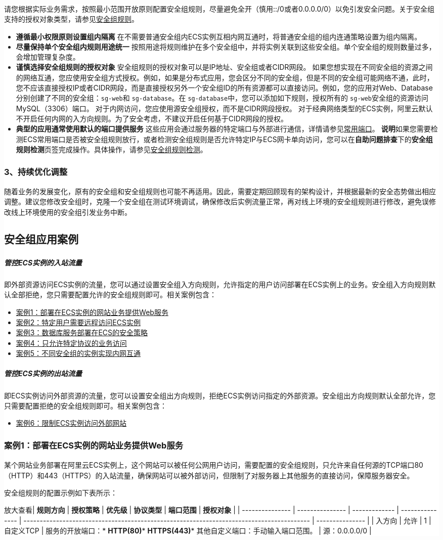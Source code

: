   请您根据实际业务需求，按照最小范围开放原则配置安全组规则，尽量避免全开（慎用::/0或者0.0.0.0/0）以免引发安全问题。关于安全组支持的授权对象类型，请参见[安全组规则](https://help.aliyun.com/document_detail/271831.html#section-e6p-oc1-wdo)。
* **遵循最小权限原则设置组内隔离**
  在不需要普通安全组内ECS实例互相内网互通时，将普通安全组的组内连通策略设置为组内隔离。
* **尽量保持单个安全组内规则用途统一**
  按照用途将规则维护在多个安全组中，并将实例关联到这些安全组。单个安全组的规则数量过多，会增加管理复杂度。
* **谨慎选择安全组规则的授权对象**
  安全组规则的授权对象可以是IP地址、安全组或者CIDR网段。
  如果您想实现在不同安全组的资源之间的网络互通，您应使用安全组方式授权。例如，如果是分布式应用，您会区分不同的安全组，但是不同的安全组可能网络不通，此时，您不应该直接授权IP或者CIDR网段，而是直接授权另外一个安全组ID的所有资源都可以直接访问。例如，您的应用对Web、Database分别创建了不同的安全组：`sg-web`和 `sg-database`。在 `sg-database`中，您可以添加如下规则，授权所有的 `sg-web`安全组的资源访问MySQL（3306）端口。
  对于内网访问，您应使用源安全组授权，而不是CIDR网段授权。
  对于经典网络类型的ECS实例，阿里云默认不开启任何内网的入方向规则。为了安全考虑，不建议开启任何基于CIDR网段的授权。
* **典型的应用通常使用默认的端口提供服务**
  这些应用会通过服务器的特定端口与外部进行通信，详情请参见[常用端口](https://help.aliyun.com/document_detail/40724.html#concept-gbt-s21-ydb)。
  **说明**如果您需要检测ECS常用端口是否被安全组规则放行，或者检测安全组规则是否允许特定IP与ECS网卡单向访问，您可以在**自助问题排查**下的**安全组规则检测**页签完成操作。具体操作，请参见[安全组规则检测](https://help.aliyun.com/document_detail/287019.html#task-2101057)。

### **3、持续优化调整**

随着业务的发展变化，原有的安全组和安全组规则也可能不再适用。因此，需要定期回顾现有的架构设计，并根据最新的安全态势做出相应调整。建议您修改安全组时，克隆一个安全组在测试环境调试，确保修改后实例流量正常，再对线上环境的安全组规则进行修改，避免误修改线上环境使用的安全组引发业务中断。

## **安全组应用案例**

##### **管控ECS实例的入站流量**

即外部资源访问ECS实例的流量，您可以通过设置安全组入方向规则，允许指定的用户访问部署在ECS实例上的业务。安全组入方向规则默认全部拒绝，您只需要配置允许的安全组规则即可。相关案例包含：

* [案例1：部署在ECS实例的网站业务提供Web服务](https://help.aliyun.com/document_detail/25475.html#title-a63-6ud-dm9)
* [案例2：特定用户需要远程访问ECS实例](https://help.aliyun.com/document_detail/25475.html#section-6ts-4pj-mcx)
* [案例3：数据库服务部署在ECS的安全策略](https://help.aliyun.com/document_detail/25475.html#section-6cj-vio-hg7)
* [案例4：只允许特定协议的业务访问](https://help.aliyun.com/document_detail/25475.html#section-u10-5r6-4ve)
* [案例5：不同安全组的实例实现内网互通](https://help.aliyun.com/document_detail/25475.html#section-z9s-v22-2pc)

##### **管控ECS实例的出站流量**

即ECS实例访问外部资源的流量，您可以设置安全组出方向规则，拒绝ECS实例访问指定的外部资源。安全组出方向规则默认全部允许，您只需要配置拒绝的安全组规则即可。相关案例包含：

* [案例6：限制ECS实例访问外部网站](https://help.aliyun.com/document_detail/25475.html#section-y7j-0ed-4q0)

### **案例1：部署在ECS实例的网站业务提供Web服务**

某个网站业务部署在阿里云ECS实例上，这个网站可以被任何公网用户访问，需要配置的安全组规则，只允许来自任何源的TCP端口80（HTTP）和443（HTTPS）的入站流量，确保网站可以被外部访问，但限制了对服务器上其他服务的直接访问，保障服务器安全。

安全组规则的配置示例如下表所示：

放大查看| **规则方向** | **授权策略** | **优先级** | **协议类型** | **端口范围**                                                                          | **授权对象** |
| --------------- | --------------- | ------------- | --------------- | ---------------------------------------------------------------------------------------- | --------------- |
| 入方向        | 允许          | 1           | 自定义TCP     | 服务的开放端口：* **HTTP(80)*** **HTTPS(443)*** 其他自定义端口：手动输入端口范围。 | 源：0.0.0.0/0 |
